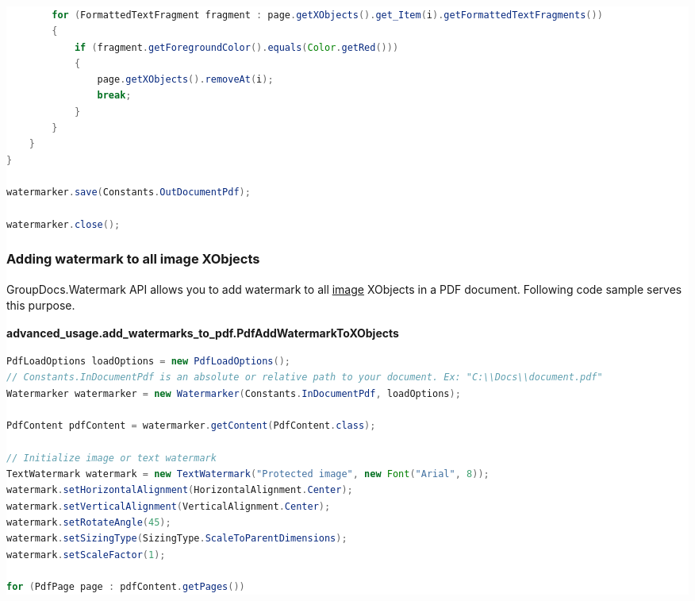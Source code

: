 ```java
        for (FormattedTextFragment fragment : page.getXObjects().get_Item(i).getFormattedTextFragments())
        {                                                                                                
            if (fragment.getForegroundColor().equals(Color.getRed()))                                    
            {                                                                                            
                page.getXObjects().removeAt(i);                                                          
                break;                                                                                   
            }                                                                                            
        }                                                                                                
    }                                                                                                    
}                                                                                                        
                                                                                                         
watermarker.save(Constants.OutDocumentPdf);                                                              
                                                                                                         
watermarker.close();                                                                                     
```

### Adding watermark to all image XObjects

GroupDocs.Watermark API allows you to add watermark to all [image](https://apireference.groupdocs.com/watermark/java/com.groupdocs.watermark.contents/PdfShape#getImage()) XObjects in a PDF document. Following code sample serves this purpose.

**advanced\_usage.add\_watermarks\_to\_pdf.PdfAddWatermarkToXObjects**

```java
PdfLoadOptions loadOptions = new PdfLoadOptions();                                                       
// Constants.InDocumentPdf is an absolute or relative path to your document. Ex: "C:\\Docs\\document.pdf"
Watermarker watermarker = new Watermarker(Constants.InDocumentPdf, loadOptions);                         
                                                                                                         
PdfContent pdfContent = watermarker.getContent(PdfContent.class);                                        
                                                                                                         
// Initialize image or text watermark                                                                    
TextWatermark watermark = new TextWatermark("Protected image", new Font("Arial", 8));                    
watermark.setHorizontalAlignment(HorizontalAlignment.Center);                                            
watermark.setVerticalAlignment(VerticalAlignment.Center);                                                
watermark.setRotateAngle(45);                                                                            
watermark.setSizingType(SizingType.ScaleToParentDimensions);                                             
watermark.setScaleFactor(1);                                                                             
                                                                                                         
for (PdfPage page : pdfContent.getPages())                                                               
```